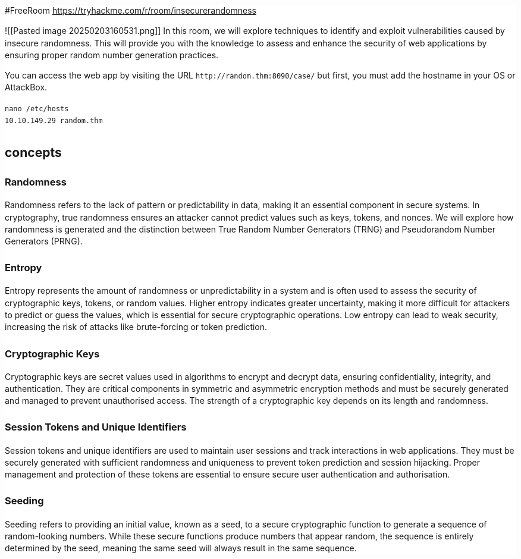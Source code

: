 #FreeRoom 
https://tryhackme.com/r/room/insecurerandomness

![[Pasted image 20250203160531.png]]
In this room, we will explore techniques to identify and exploit vulnerabilities caused by insecure randomness. This will provide you with the knowledge to assess and enhance the security of web applications by ensuring proper random number generation practices.

You can access the web app by visiting the URL ` http://random.thm:8090/case/ ` but first, you must add the hostname in your OS or AttackBox.

```
nano /etc/hosts
10.10.149.29 random.thm
```


## concepts

### Randomness

Randomness refers to the lack of pattern or predictability in data, making it an essential component in secure systems. In cryptography, true randomness ensures an attacker cannot predict values such as keys, tokens, and nonces. We will explore how randomness is generated and the distinction between True Random Number Generators (TRNG) and Pseudorandom Number Generators (PRNG).

### Entropy

Entropy represents the amount of randomness or unpredictability in a system and is often used to assess the security of cryptographic keys, tokens, or random values. Higher entropy indicates greater uncertainty, making it more difficult for attackers to predict or guess the values, which is essential for secure cryptographic operations. Low entropy can lead to weak security, increasing the risk of attacks like brute-forcing or token prediction.

### Cryptographic Keys

Cryptographic keys are secret values used in algorithms to encrypt and decrypt data, ensuring confidentiality, integrity, and authentication. They are critical components in symmetric and asymmetric encryption methods and must be securely generated and managed to prevent unauthorised access. The strength of a cryptographic key depends on its length and randomness.

### Session Tokens and Unique Identifiers

Session tokens and unique identifiers are used to maintain user sessions and track interactions in web applications. They must be securely generated with sufficient randomness and uniqueness to prevent token prediction and session hijacking. Proper management and protection of these tokens are essential to ensure secure user authentication and authorisation.

### Seeding

Seeding refers to providing an initial value, known as a seed, to a secure cryptographic function to generate a sequence of random-looking numbers. While these secure functions produce numbers that appear random, the sequence is entirely determined by the seed, meaning the same seed will always result in the same sequence.

